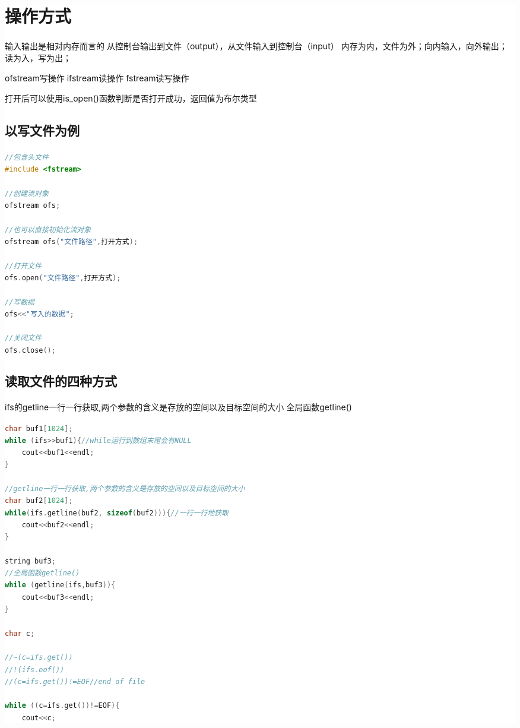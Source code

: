 # 操作方式

输入输出是相对内存而言的
从控制台输出到文件（output），从文件输入到控制台（input）
内存为内，文件为外；向内输入，向外输出；读为入，写为出；

ofstream写操作
ifstream读操作
fstream读写操作

打开后可以使用is_open()函数判断是否打开成功，返回值为布尔类型

## 以写文件为例
```cpp
//包含头文件  
#include <fstream>  
  
//创建流对象  
ofstream ofs;  

//也可以直接初始化流对象
ofstream ofs("文件路径",打开方式);

//打开文件  
ofs.open("文件路径",打开方式);  
  
//写数据  
ofs<<"写入的数据";  
  
//关闭文件  
ofs.close();
```

## 读取文件的四种方式

ifs的getline一行一行获取,两个参数的含义是存放的空间以及目标空间的大小
全局函数getline() 
```cpp
char buf1[1024];  
while (ifs>>buf1){//while运行到数组末尾会有NULL  
    cout<<buf1<<endl;  
}  
  
//getline一行一行获取,两个参数的含义是存放的空间以及目标空间的大小  
char buf2[1024];  
while(ifs.getline(buf2, sizeof(buf2))){//一行一行地获取  
    cout<<buf2<<endl;  
}  
  
string buf3;  
//全局函数getline()  
while (getline(ifs,buf3)){  
    cout<<buf3<<endl;  
}  
  
char c;  

//~(c=ifs.get())  
//!(ifs.eof())  
//(c=ifs.get())!=EOF//end of file  

while ((c=ifs.get())!=EOF){  
    cout<<c;  
```